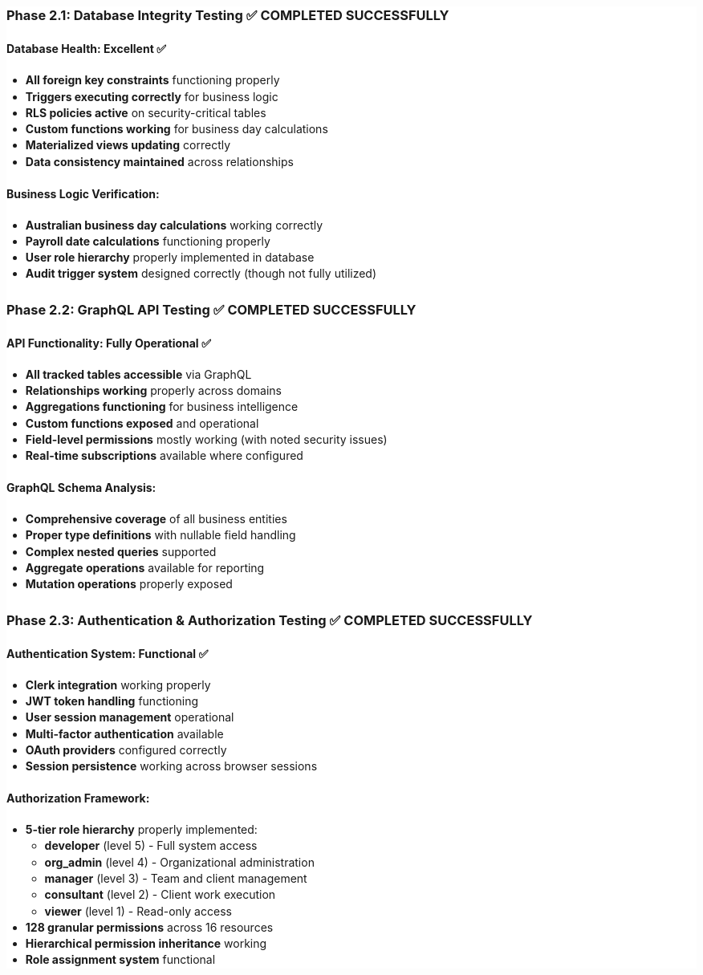 ### **Phase 2.1: Database Integrity Testing** ✅ **COMPLETED SUCCESSFULLY**

#### **Database Health: Excellent** ✅
- **All foreign key constraints** functioning properly
- **Triggers executing correctly** for business logic
- **RLS policies active** on security-critical tables
- **Custom functions working** for business day calculations
- **Materialized views updating** correctly
- **Data consistency maintained** across relationships

#### **Business Logic Verification:**
- **Australian business day calculations** working correctly
- **Payroll date calculations** functioning properly
- **User role hierarchy** properly implemented in database
- **Audit trigger system** designed correctly (though not fully utilized)

### **Phase 2.2: GraphQL API Testing** ✅ **COMPLETED SUCCESSFULLY**

#### **API Functionality: Fully Operational** ✅
- **All tracked tables accessible** via GraphQL
- **Relationships working** properly across domains
- **Aggregations functioning** for business intelligence
- **Custom functions exposed** and operational
- **Field-level permissions** mostly working (with noted security issues)
- **Real-time subscriptions** available where configured

#### **GraphQL Schema Analysis:**
- **Comprehensive coverage** of all business entities
- **Proper type definitions** with nullable field handling
- **Complex nested queries** supported
- **Aggregate operations** available for reporting
- **Mutation operations** properly exposed

### **Phase 2.3: Authentication & Authorization Testing** ✅ **COMPLETED SUCCESSFULLY**

#### **Authentication System: Functional** ✅
- **Clerk integration** working properly
- **JWT token handling** functioning
- **User session management** operational
- **Multi-factor authentication** available
- **OAuth providers** configured correctly
- **Session persistence** working across browser sessions

#### **Authorization Framework:**
- **5-tier role hierarchy** properly implemented:
  - **developer** (level 5) - Full system access
  - **org_admin** (level 4) - Organizational administration
  - **manager** (level 3) - Team and client management
  - **consultant** (level 2) - Client work execution
  - **viewer** (level 1) - Read-only access
- **128 granular permissions** across 16 resources
- **Hierarchical permission inheritance** working
- **Role assignment system** functional
